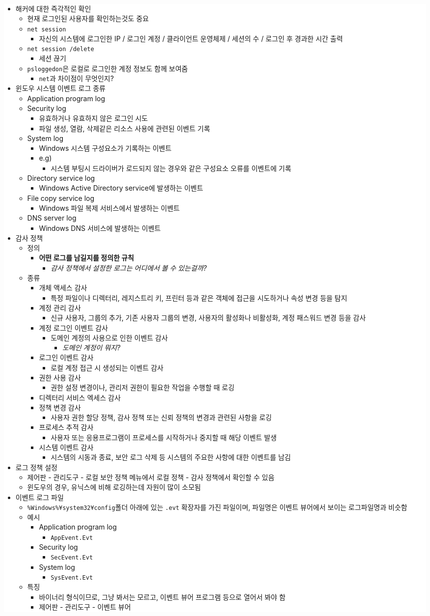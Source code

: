 - 해커에 대한 즉각적인 확인
  - 현재 로그인된 사용자를 확인하는것도 중요
  - `net session`
    - 자신의 시스템에 로그인한 IP / 로그인 계정 / 클라이언트 운영체제 / 세션의 수 / 로그인 후 경과한 시간 출력
  - `net session /delete`
    - 세션 끊기
  - `psloggedon`은 로컬로 로그인한 계정 정보도 함께 보여줌
    - `net`과 차이점이 무엇인지?
- 윈도우 시스템 이벤트 로그 종류
  - Application program log
  - Security log
    - 유효하거나 유효하지 않은 로그인 시도
    - 파일 생성, 열람, 삭제같은 리소스 사용에 관련된 이벤트 기록
  - System log
    - Windows 시스템 구성요소가 기록하는 이벤트
    - e.g)
      - 시스템 부팅시 드라이버가 로드되지 않는 경우와 같은 구성요소 오류를 이벤트에 기록
  - Directory service log
    - Windows Active Directory service에 발생하는 이벤트
  - File copy service log
    - Windows 파일 복제 서비스에서 발생하는 이벤트
  - DNS server log
    - Windows DNS 서비스에 발생하는 이벤트
- 감사 정책
  - 정의
    - **어떤 로그를 남길지를 정의한 규칙**
      - *감사 정책에서 설정한 로그는 어디에서 볼 수 있는걸까?*
  - 종류
    - 개체 액세스 감사
      - 특정 파일이나 디렉터리, 레지스트리 키, 프린터 등과 같은 객체에 접근을 시도하거나 속성 변경 등을 탐지
    - 계정 관리 감사
      - 신규 사용자, 그룹의 추가, 기존 사용자 그룹의 변경, 사용자의 활성화나 비활성화, 계정 패스워드 변경 등을 감사
    - 계정 로그인 이벤트 감사
      - 도메인 계정의 사용으로 인한 이벤트 감사
        - *도메인 계정이 뭐지?*
    - 로그인 이벤트 감사
      - 로컬 계정 접근 시 생성되는 이벤트 감사
    - 권한 사용 감사
      - 권한 설정 변경이나, 관리저 권한이 필요한 작업을 수행할 때 로깅
    - 디렉터리 서비스 엑세스 감사
    - 정책 변경 감사
      - 사용자 권한 할당 정책, 감사 정책 또는 신뢰 정책의 변경과 관련된 사항을 로깅
    - 프로세스 추적 감사
      - 사용자 또는 응용프로그램이 프로세스를 시작하거나 중지할 때 해당 이벤트 발생
    - 시스템 이벤트 감사
      - 시스템의 시동과 종료, 보안 로그 삭제 등 시스템의 주요한 사항에 대한 이벤트를 남김
- 로그 정책 설정
  - 제어판 - 관리도구 - 로컬 보안 정책 메뉴에서 로컬 정책 - 감사 정책에서 확인할 수 있음
  - 윈도우의 경우, 유닉스에 비해 로깅하는데 자원이 많이 소모됨
- 이벤트 로그 파일
  - `%Windows%¥system32¥config`폴더 아래에 있는 `.evt` 확장자를 가진 파일이며, 파일명은 이벤트 뷰어에서 보이는 로그파일명과 비슷함
  - 예시
    - Application program log
      - `AppEvent.Evt`
    - Security log
      - `SecEvent.Evt`
    - System log
      - `SysEvent.Evt`
  - 특징
    - 바이너리 형식이므로, 그냥 봐서는 모르고, 이벤트 뷰어 프로그램 등으로 열어서 봐야 함
    - 제어판 - 관리도구 - 이벤트 뷰어
